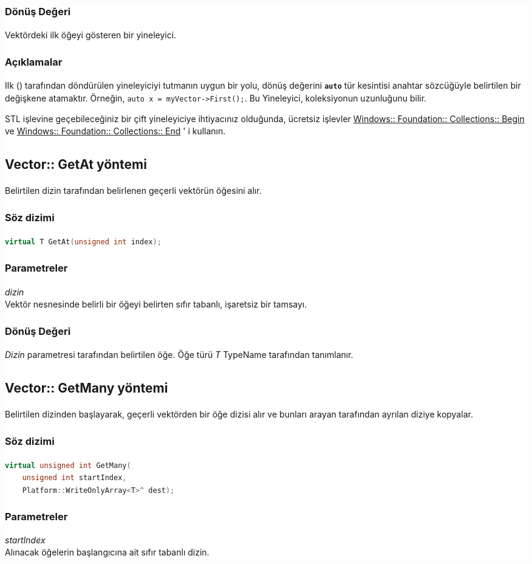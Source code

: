 ### <a name="return-value"></a>Dönüş Değeri

Vektördeki ilk öğeyi gösteren bir yineleyici.

### <a name="remarks"></a>Açıklamalar

Ilk () tarafından döndürülen yineleyiciyi tutmanın uygun bir yolu, dönüş değerini **`auto`** tür kesintisi anahtar sözcüğüyle belirtilen bir değişkene atamaktır. Örneğin, `auto x = myVector->First();`. Bu Yineleyici, koleksiyonun uzunluğunu bilir.

STL işlevine geçebileceğiniz bir çift yineleyiciye ihtiyacınız olduğunda, ücretsiz işlevler [Windows:: Foundation:: Collections:: Begin](../cppcx/begin-function.md) ve [Windows:: Foundation:: Collections:: End](../cppcx/end-function.md) ' i kullanın.

## <a name="vectorgetat-method"></a><a name="getat"></a> Vector:: GetAt yöntemi

Belirtilen dizin tarafından belirlenen geçerli vektörün öğesini alır.

### <a name="syntax"></a>Söz dizimi

```cpp
virtual T GetAt(unsigned int index);
```

### <a name="parameters"></a>Parametreler

*dizin*<br/>
Vektör nesnesinde belirli bir öğeyi belirten sıfır tabanlı, işaretsiz bir tamsayı.

### <a name="return-value"></a>Dönüş Değeri

*Dizin* parametresi tarafından belirtilen öğe. Öğe türü *T* TypeName tarafından tanımlanır.

## <a name="vectorgetmany-method"></a><a name="getmany"></a> Vector:: GetMany yöntemi

Belirtilen dizinden başlayarak, geçerli vektörden bir öğe dizisi alır ve bunları arayan tarafından ayrılan diziye kopyalar.

### <a name="syntax"></a>Söz dizimi

```cpp
virtual unsigned int GetMany(
    unsigned int startIndex,
    Platform::WriteOnlyArray<T>^ dest);
```

### <a name="parameters"></a>Parametreler

*startIndex*<br/>
Alınacak öğelerin başlangıcına ait sıfır tabanlı dizin.
